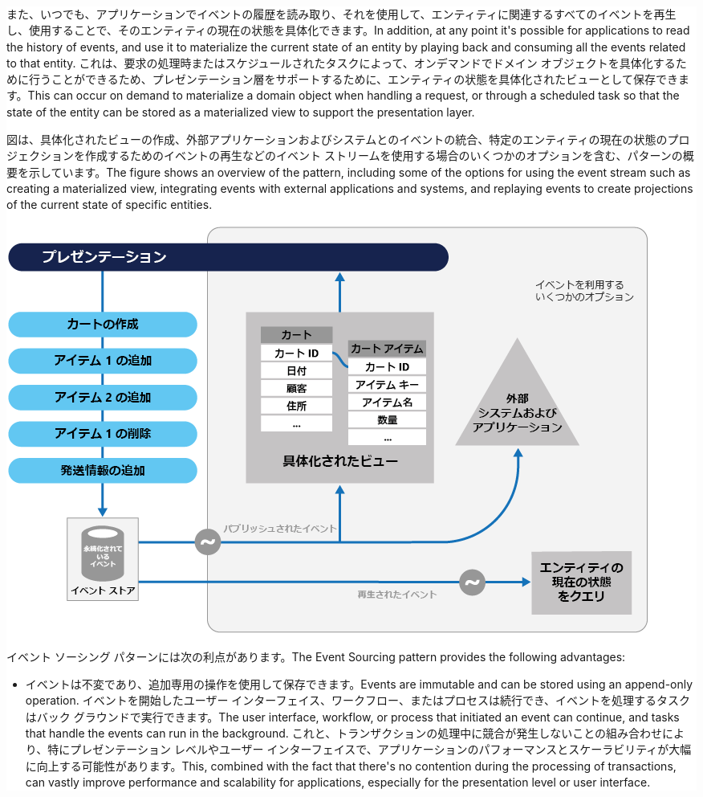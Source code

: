 <span data-ttu-id="eff90-128">また、いつでも、アプリケーションでイベントの履歴を読み取り、それを使用して、エンティティに関連するすべてのイベントを再生し、使用することで、そのエンティティの現在の状態を具体化できます。</span><span class="sxs-lookup"><span data-stu-id="eff90-128">In addition, at any point it's possible for applications to read the history of events, and use it to materialize the current state of an entity by playing back and consuming all the events related to that entity.</span></span> <span data-ttu-id="eff90-129">これは、要求の処理時またはスケジュールされたタスクによって、オンデマンドでドメイン オブジェクトを具体化するために行うことができるため、プレゼンテーション層をサポートするために、エンティティの状態を具体化されたビューとして保存できます。</span><span class="sxs-lookup"><span data-stu-id="eff90-129">This can occur on demand to materialize a domain object when handling a request, or through a scheduled task so that the state of the entity can be stored as a materialized view to support the presentation layer.</span></span>

<span data-ttu-id="eff90-130">図は、具体化されたビューの作成、外部アプリケーションおよびシステムとのイベントの統合、特定のエンティティの現在の状態のプロジェクションを作成するためのイベントの再生などのイベント ストリームを使用する場合のいくつかのオプションを含む、パターンの概要を示しています。</span><span class="sxs-lookup"><span data-stu-id="eff90-130">The figure shows an overview of the pattern, including some of the options for using the event stream such as creating a materialized view, integrating events with external applications and systems, and replaying events to create projections of the current state of specific entities.</span></span>

![イベント ソーシング パターンの概要と例](./_images/event-sourcing-overview.png)


<span data-ttu-id="eff90-132">イベント ソーシング パターンには次の利点があります。</span><span class="sxs-lookup"><span data-stu-id="eff90-132">The Event Sourcing pattern provides the following advantages:</span></span>

- <span data-ttu-id="eff90-133">イベントは不変であり、追加専用の操作を使用して保存できます。</span><span class="sxs-lookup"><span data-stu-id="eff90-133">Events are immutable and can be stored using an append-only operation.</span></span> <span data-ttu-id="eff90-134">イベントを開始したユーザー インターフェイス、ワークフロー、またはプロセスは続行でき、イベントを処理するタスクはバック グラウンドで実行できます。</span><span class="sxs-lookup"><span data-stu-id="eff90-134">The user interface, workflow, or process that initiated an event can continue, and tasks that handle the events can run in the background.</span></span> <span data-ttu-id="eff90-135">これと、トランザクションの処理中に競合が発生しないことの組み合わせにより、特にプレゼンテーション レベルやユーザー インターフェイスで、アプリケーションのパフォーマンスとスケーラビリティが大幅に向上する可能性があります。</span><span class="sxs-lookup"><span data-stu-id="eff90-135">This, combined with the fact that there's no contention during the processing of transactions, can vastly improve performance and scalability for applications, especially for the presentation level or user interface.</span></span>
